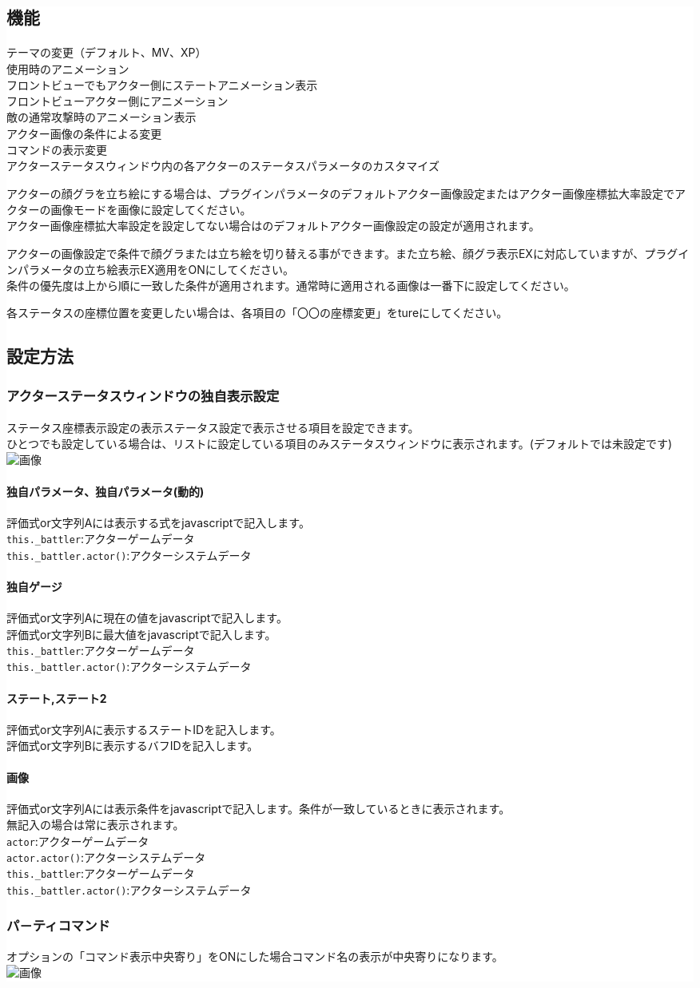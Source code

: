 ## 機能
テーマの変更（デフォルト、MV、XP）  
使用時のアニメーション  
フロントビューでもアクター側にステートアニメーション表示  
フロントビューアクター側にアニメーション  
敵の通常攻撃時のアニメーション表示  
アクター画像の条件による変更  
コマンドの表示変更  
アクターステータスウィンドウ内の各アクターのステータスパラメータのカスタマイズ  

アクターの顔グラを立ち絵にする場合は、プラグインパラメータのデフォルトアクター画像設定またはアクター画像座標拡大率設定でアクターの画像モードを画像に設定してください。  
アクター画像座標拡大率設定を設定してない場合はのデフォルトアクター画像設定の設定が適用されます。  

アクターの画像設定で条件で顔グラまたは立ち絵を切り替える事ができます。また立ち絵、顔グラ表示EXに対応していますが、プラグインパラメータの立ち絵表示EX適用をONにしてください。  
条件の優先度は上から順に一致した条件が適用されます。通常時に適用される画像は一番下に設定してください。  

各ステータスの座標位置を変更したい場合は、各項目の「〇〇の座標変更」をtureにしてください。  

## 設定方法
### アクターステータスウィンドウの独自表示設定
ステータス座標表示設定の表示ステータス設定で表示させる項目を設定できます。  
ひとつでも設定している場合は、リストに設定している項目のみステータスウィンドウに表示されます。(デフォルトでは未設定です)  
![画像](img/BattleStyleEX11.png)  

#### 独自パラメータ、独自パラメータ(動的) 
評価式or文字列Aには表示する式をjavascriptで記入します。  
`this._battler`:アクターゲームデータ  
`this._battler.actor()`:アクターシステムデータ  

#### 独自ゲージ
評価式or文字列Aに現在の値をjavascriptで記入します。  
評価式or文字列Bに最大値をjavascriptで記入します。  
`this._battler`:アクターゲームデータ  
`this._battler.actor()`:アクターシステムデータ  

#### ステート,ステート2
評価式or文字列Aに表示するステートIDを記入します。  
評価式or文字列Bに表示するバフIDを記入します。  

#### 画像
評価式or文字列Aには表示条件をjavascriptで記入します。条件が一致しているときに表示されます。  
無記入の場合は常に表示されます。  
`actor`:アクターゲームデータ  
`actor.actor()`:アクターシステムデータ  
`this._battler`:アクターゲームデータ  
`this._battler.actor()`:アクターシステムデータ  

### パ－ティコマンド
オプションの「コマンド表示中央寄り」をONにした場合コマンド名の表示が中央寄りになります。  
![画像](img/BattleStyleEX4.png)  
